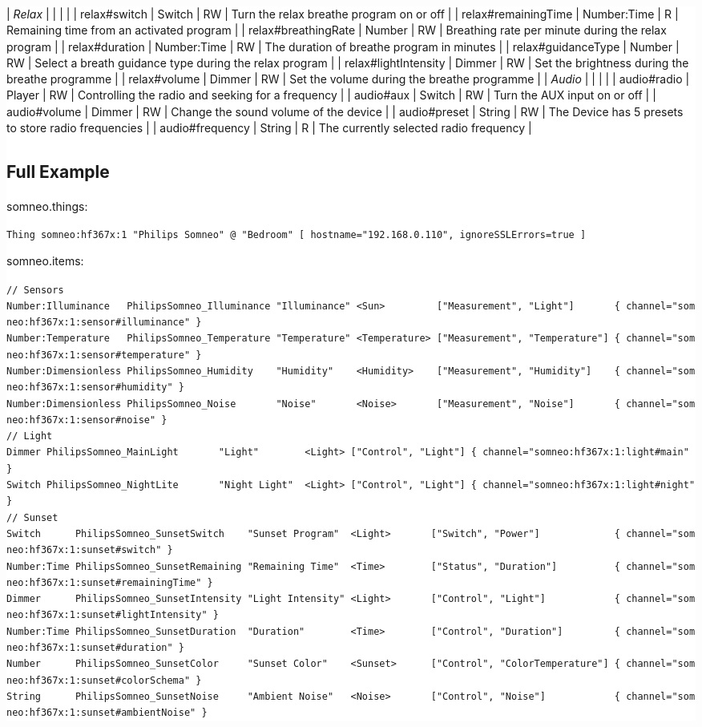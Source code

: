 | _Relax_               |                      |            |                                                             |
| relax#switch          | Switch               | RW         | Turn the relax breathe program on or off                    |
| relax#remainingTime   | Number:Time          | R          | Remaining time from an activated program                    |
| relax#breathingRate   | Number               | RW         | Breathing rate per minute during the relax program          |
| relax#duration        | Number:Time          | RW         | The duration of breathe program in minutes                  |
| relax#guidanceType    | Number               | RW         | Select a breath guidance type during the relax program      |
| relax#lightIntensity  | Dimmer               | RW         | Set the brightness during the breathe programme             |
| relax#volume          | Dimmer               | RW         | Set the volume during the breathe programme                 |
| _Audio_               |                      |            |                                                             |
| audio#radio           | Player               | RW         | Controlling the radio and seeking for a frequency           |
| audio#aux             | Switch               | RW         | Turn the AUX input on or off                                |
| audio#volume          | Dimmer               | RW         | Change the sound volume of the device                       |
| audio#preset          | String               | RW         | The Device has 5 presets to store radio frequencies         |
| audio#frequency       | String               | R          | The currently selected radio frequency                      |

## Full Example

somneo.things:

```
Thing somneo:hf367x:1 "Philips Somneo" @ "Bedroom" [ hostname="192.168.0.110", ignoreSSLErrors=true ]
```

somneo.items:

```
// Sensors
Number:Illuminance   PhilipsSomneo_Illuminance "Illuminance" <Sun>         ["Measurement", "Light"]       { channel="somneo:hf367x:1:sensor#illuminance" }
Number:Temperature   PhilipsSomneo_Temperature "Temperature" <Temperature> ["Measurement", "Temperature"] { channel="somneo:hf367x:1:sensor#temperature" }
Number:Dimensionless PhilipsSomneo_Humidity    "Humidity"    <Humidity>    ["Measurement", "Humidity"]    { channel="somneo:hf367x:1:sensor#humidity" }
Number:Dimensionless PhilipsSomneo_Noise       "Noise"       <Noise>       ["Measurement", "Noise"]       { channel="somneo:hf367x:1:sensor#noise" }
// Light
Dimmer PhilipsSomneo_MainLight       "Light"        <Light> ["Control", "Light"] { channel="somneo:hf367x:1:light#main" }
Switch PhilipsSomneo_NightLite       "Night Light"  <Light> ["Control", "Light"] { channel="somneo:hf367x:1:light#night" }
// Sunset
Switch      PhilipsSomneo_SunsetSwitch    "Sunset Program"  <Light>       ["Switch", "Power"]             { channel="somneo:hf367x:1:sunset#switch" }
Number:Time PhilipsSomneo_SunsetRemaining "Remaining Time"  <Time>        ["Status", "Duration"]          { channel="somneo:hf367x:1:sunset#remainingTime" }
Dimmer      PhilipsSomneo_SunsetIntensity "Light Intensity" <Light>       ["Control", "Light"]            { channel="somneo:hf367x:1:sunset#lightIntensity" }
Number:Time PhilipsSomneo_SunsetDuration  "Duration"        <Time>        ["Control", "Duration"]         { channel="somneo:hf367x:1:sunset#duration" }
Number      PhilipsSomneo_SunsetColor     "Sunset Color"    <Sunset>      ["Control", "ColorTemperature"] { channel="somneo:hf367x:1:sunset#colorSchema" }
String      PhilipsSomneo_SunsetNoise     "Ambient Noise"   <Noise>       ["Control", "Noise"]            { channel="somneo:hf367x:1:sunset#ambientNoise" }
```